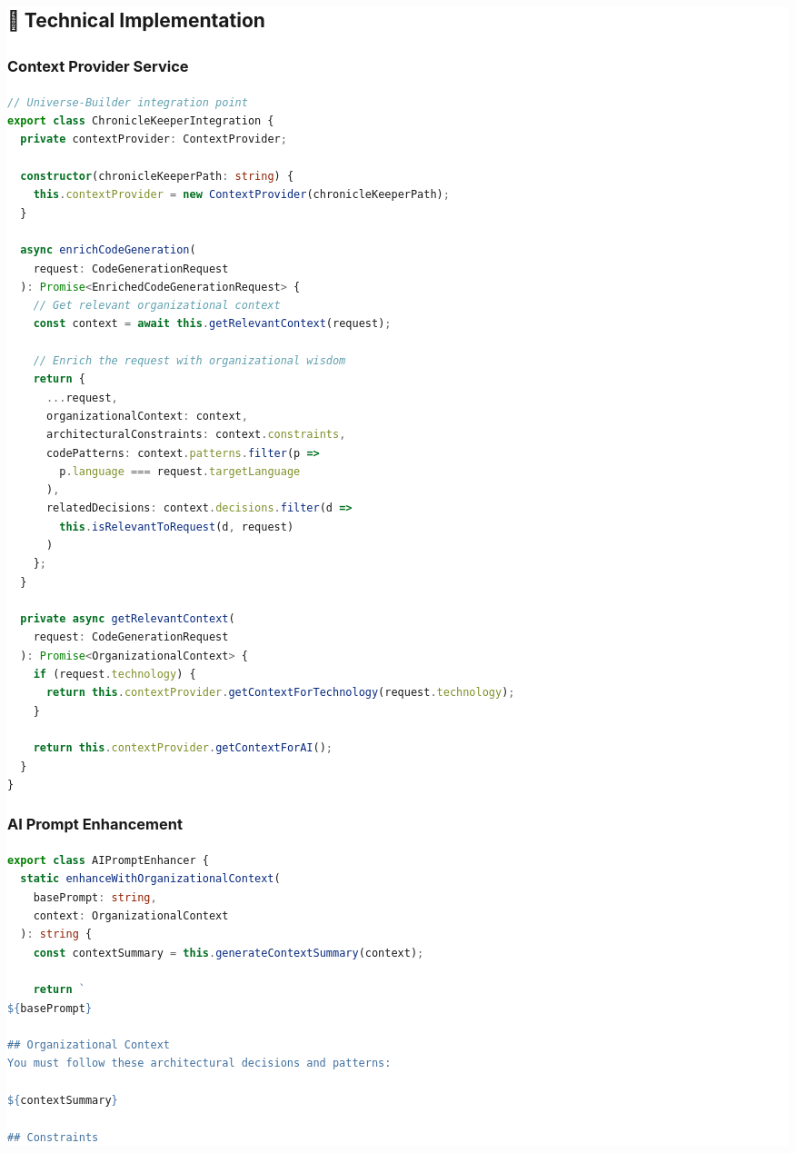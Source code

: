 
## 🔧 **Technical Implementation**

### **Context Provider Service**
```typescript
// Universe-Builder integration point
export class ChronicleKeeperIntegration {
  private contextProvider: ContextProvider;
  
  constructor(chronicleKeeperPath: string) {
    this.contextProvider = new ContextProvider(chronicleKeeperPath);
  }
  
  async enrichCodeGeneration(
    request: CodeGenerationRequest
  ): Promise<EnrichedCodeGenerationRequest> {
    // Get relevant organizational context
    const context = await this.getRelevantContext(request);
    
    // Enrich the request with organizational wisdom
    return {
      ...request,
      organizationalContext: context,
      architecturalConstraints: context.constraints,
      codePatterns: context.patterns.filter(p => 
        p.language === request.targetLanguage
      ),
      relatedDecisions: context.decisions.filter(d => 
        this.isRelevantToRequest(d, request)
      )
    };
  }
  
  private async getRelevantContext(
    request: CodeGenerationRequest
  ): Promise<OrganizationalContext> {
    if (request.technology) {
      return this.contextProvider.getContextForTechnology(request.technology);
    }
    
    return this.contextProvider.getContextForAI();
  }
}
```

### **AI Prompt Enhancement**
```typescript
export class AIPromptEnhancer {
  static enhanceWithOrganizationalContext(
    basePrompt: string,
    context: OrganizationalContext
  ): string {
    const contextSummary = this.generateContextSummary(context);
    
    return `
${basePrompt}

## Organizational Context
You must follow these architectural decisions and patterns:

${contextSummary}

## Constraints
```